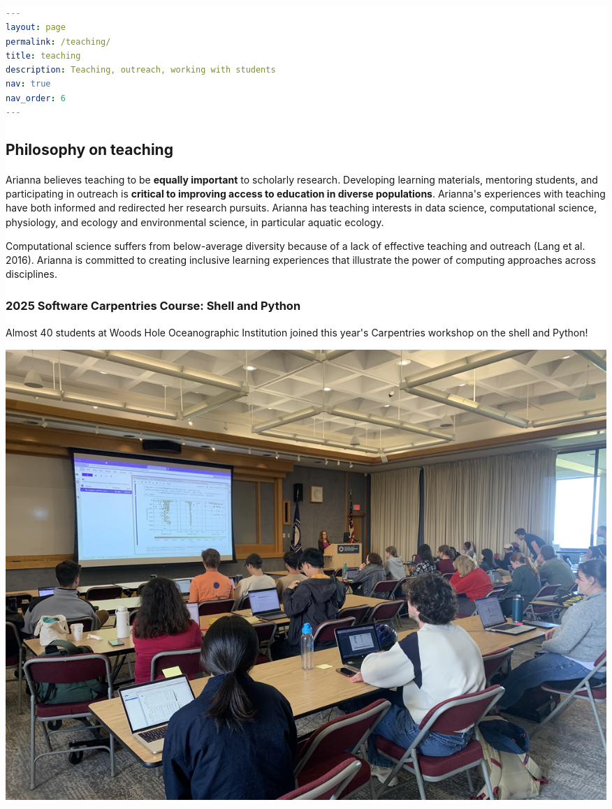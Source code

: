 ```yaml
---
layout: page
permalink: /teaching/
title: teaching
description: Teaching, outreach, working with students
nav: true
nav_order: 6
---
```


## Philosophy on teaching

Arianna believes teaching to be **equally important** to scholarly research. Developing learning materials, mentoring students, and participating in outreach is **critical to improving access to education in diverse populations**. Arianna's experiences with teaching have both informed and redirected her research pursuits. Arianna has teaching interests in data science, computational science, physiology, and ecology and environmental science, in particular aquatic ecology.

Computational science suffers from below-average diversity because of a lack of effective teaching and outreach (Lang et al. 2016). Arianna is committed to creating inclusive learning experiences that illustrate the power of computing approaches across disciplines.

### 2025 Software Carpentries Course: Shell and Python

Almost 40 students at Woods Hole Oceanographic Institution joined this year's Carpentries workshop on the shell and Python!

<center><p align="center" class="center">
  <img width="100%" height="auto" src="../assets/img/IMG_3033.JPG" />
</p></center>

